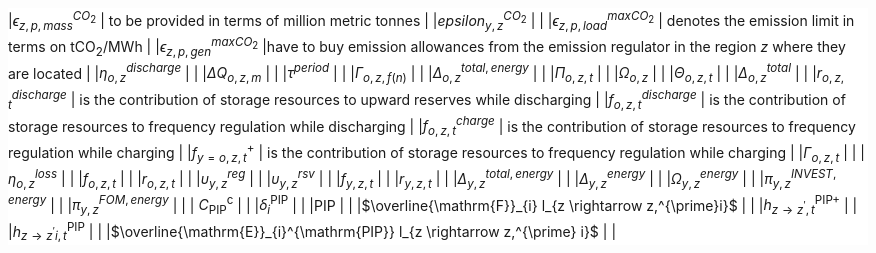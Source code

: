 |$\epsilon^{CO_{2}}_{z,p, mass}$ | to be provided in terms of million metric tonnes |
|$epsilon_{y,z}^{CO_2}$ |  |
|$\epsilon_{z,p,load}^{maxCO_2}$ | denotes the emission limit in terms on tCO$_2$/MWh |
|$\epsilon_{z,p,gen}^{maxCO_2}$ |have to buy emission allowances from the emission regulator in the region $z$ where they are located |
|$\eta_{o,z}^{discharge}$ |  |
|$\Delta Q_{o,z,m}$ |  |
|$\tau^{period}$ |  |
|$\Gamma_{o,z,f(n)}$ |  |
|$\Delta^{total, energy}_{o,z}$ |  |
|$\Pi_{o,z,t}$ |  |
|$\Omega_{o,z}$ |  |
|$\Theta_{o,z,t}$ |  |
|$\Delta^{total}_{o,z}$ |  |
|$r^{discharge}_{o,z,t}$ | is the contribution of storage resources to upward reserves while discharging |
|$f^{discharge}_{o,z,t}$ | is the contribution of storage resources to frequency regulation while discharging |
|$f^{charge}_{o,z,t}$ | is the contribution of storage resources to frequency regulation while charging |
|$f^{+}_{y=o,z,t}$ | is the contribution of storage resources to frequency regulation while charging |
|$\Gamma_{o,z,t}$ |  |
|$\eta_{o,z}^{loss}$ |  |
|$f_{o,z,t}$ |  |
|$r_{o,z,t}$ |  |
|$\upsilon^{reg}_{y,z}$ |  |
|$\upsilon^{rsv}_{y,z}$ |  |
|$f_{y,z,t}$ |  |
|$r_{y,z,t}$ |  |
|$\Delta^{total,energy}_{y,z}$ |  |
|$\Delta^{energy}_{y,z}$ |  |
|$\Omega^{energy}_{y,z}$ |  |
|$\pi^{INVEST,energy}_{y,z}$ |  |
|$\pi^{FOM,energy}_{y,z}$ |  |
|$\ C_{\mathrm{PIP}}^{\mathrm{c}}$ |  |
|$\delta_{i}^{\mathrm{PIP}}$ |  |
|$\mathrm{PIP}$ |  |
|$\overline{\mathrm{F}}_{i} l_{z \rightarrow z,^{\prime}i}$ |  |
|$h_{z \rightarrow z^{\prime}, t}^{\mathrm{PIP+}}$ |  |
|$h_{z \rightarrow z^{\prime} i, t}^{\mathrm{PIP}}$ |  |
|$\overline{\mathrm{E}}_{i}^{\mathrm{PIP}} l_{z \rightarrow z,^{\prime} i}$ |  |